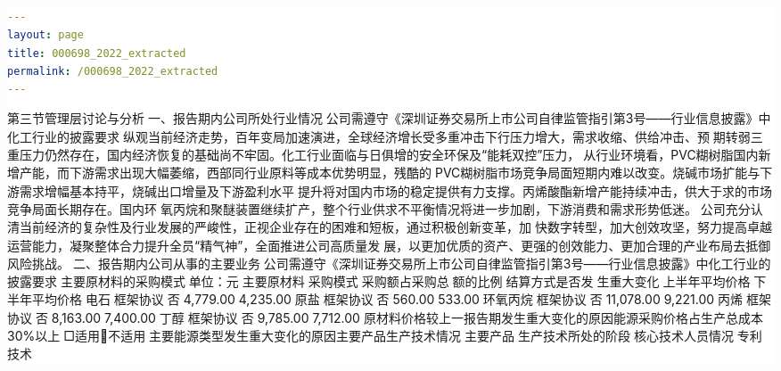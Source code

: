 ```yaml
---
layout: page
title: 000698_2022_extracted
permalink: /000698_2022_extracted
---
```


第三节管理层讨论与分析
一、报告期内公司所处行业情况
公司需遵守《深圳证券交易所上市公司自律监管指引第3号——行业信息披露》中化工行业的披露要求
纵观当前经济走势，百年变局加速演进，全球经济增长受多重冲击下行压力增大，需求收缩、供给冲击、预
期转弱三重压力仍然存在，国内经济恢复的基础尚不牢固。化工行业面临与日俱增的安全环保及“能耗双控”压力，
从行业环境看，PVC糊树脂国内新增产能，而下游需求出现大幅萎缩，西部同行业原料等成本优势明显，残酷的
PVC糊树脂市场竞争局面短期内难以改变。烧碱市场扩能与下游需求增幅基本持平，烧碱出口增量及下游盈利水平
提升将对国内市场的稳定提供有力支撑。丙烯酸酯新增产能持续冲击，供大于求的市场竞争局面长期存在。国内环
氧丙烷和聚醚装置继续扩产，整个行业供求不平衡情况将进一步加剧，下游消费和需求形势低迷。
公司充分认清当前经济的复杂性及行业发展的严峻性，正视企业存在的困难和短板，通过积极创新变革，加
快数字转型，加大创效攻坚，努力提高卓越运营能力，凝聚整体合力提升全员“精气神”，全面推进公司高质量发
展，以更加优质的资产、更强的创效能力、更加合理的产业布局去抵御风险挑战。
二、报告期内公司从事的主要业务
公司需遵守《深圳证券交易所上市公司自律监管指引第3号——行业信息披露》中化工行业的披露要求
主要原材料的采购模式
单位：元
主要原材料
采购模式
采购额占采购总
额的比例
结算方式是否发
生重大变化
上半年平均价格
下半年平均价格
电石
框架协议
否
4,779.00
4,235.00
原盐
框架协议
否
560.00
533.00
环氧丙烷
框架协议
否
11,078.00
9,221.00
丙烯
框架协议
否
8,163.00
7,400.00
丁醇
框架协议
否
9,785.00
7,712.00
原材料价格较上一报告期发生重大变化的原因能源采购价格占生产总成本30%以上
□适用不适用
主要能源类型发生重大变化的原因主要产品生产技术情况
主要产品
生产技术所处的阶段
核心技术人员情况
专利技术